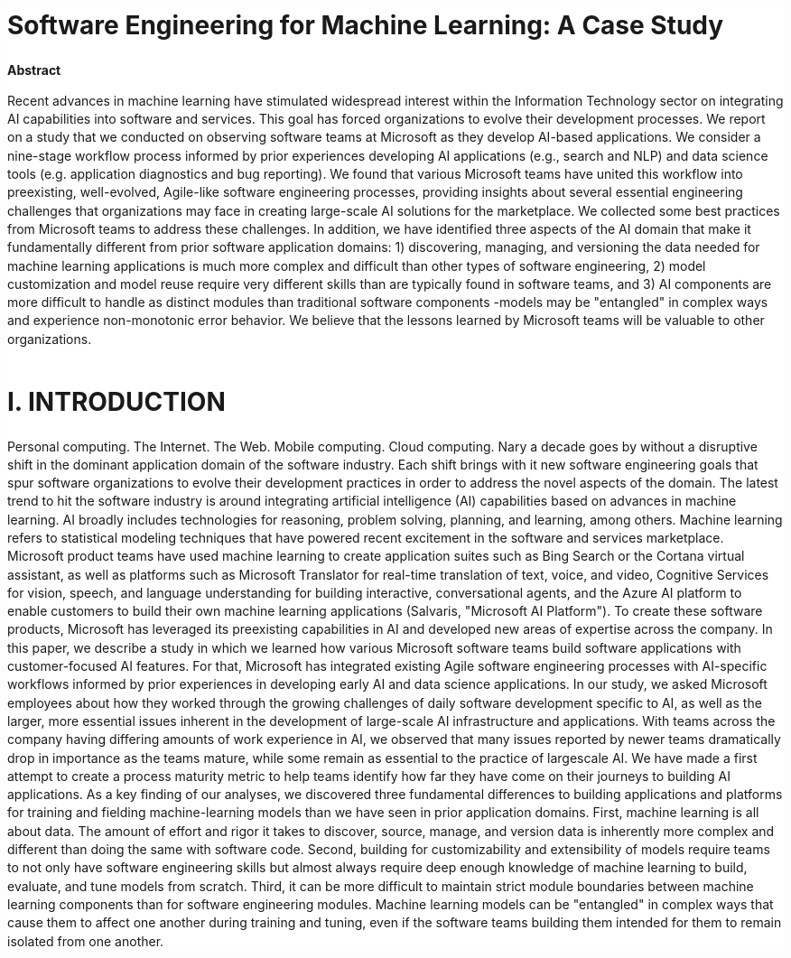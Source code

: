 # Software Engineering for Machine Learning: A Case Study

**Abstract**

Recent advances in machine learning have stimulated widespread interest within the Information Technology sector on integrating AI capabilities into software and services. This goal has forced organizations to evolve their development processes. We report on a study that we conducted on observing software teams at Microsoft as they develop AI-based applications. We consider a nine-stage workflow process informed by prior experiences developing AI applications (e.g., search and NLP) and data science tools (e.g. application diagnostics and bug reporting). We found that various Microsoft teams have united this workflow into preexisting, well-evolved, Agile-like software engineering processes, providing insights about several essential engineering challenges that organizations may face in creating large-scale AI solutions for the marketplace. We collected some best practices from Microsoft teams to address these challenges. In addition, we have identified three aspects of the AI domain that make it fundamentally different from prior software application domains: 1) discovering, managing, and versioning the data needed for machine learning applications is much more complex and difficult than other types of software engineering, 2) model customization and model reuse require very different skills than are typically found in software teams, and 3) AI components are more difficult to handle as distinct modules than traditional software components -models may be "entangled" in complex ways and experience non-monotonic error behavior. We believe that the lessons learned by Microsoft teams will be valuable to other organizations.

# I. INTRODUCTION

Personal computing. The Internet. The Web. Mobile computing. Cloud computing. Nary a decade goes by without a disruptive shift in the dominant application domain of the software industry. Each shift brings with it new software engineering goals that spur software organizations to evolve their development practices in order to address the novel aspects of the domain.
The latest trend to hit the software industry is around integrating artificial intelligence (AI) capabilities based on advances in machine learning. AI broadly includes technologies for reasoning, problem solving, planning, and learning, among others. Machine learning refers to statistical modeling techniques that have powered recent excitement in the software and services marketplace. Microsoft product teams have used machine learning to create application suites such as Bing Search or the Cortana virtual assistant, as well as platforms such as Microsoft Translator for real-time translation of text, voice, and video, Cognitive Services for vision, speech, and language understanding for building interactive, conversational agents, and the Azure AI platform to enable customers to build their own machine learning applications (Salvaris, "Microsoft AI Platform"). To create these software products, Microsoft has leveraged its preexisting capabilities in AI and developed new areas of expertise across the company.
In this paper, we describe a study in which we learned how various Microsoft software teams build software applications with customer-focused AI features. For that, Microsoft has integrated existing Agile software engineering processes with AI-specific workflows informed by prior experiences in developing early AI and data science applications. In our study, we asked Microsoft employees about how they worked through the growing challenges of daily software development specific to AI, as well as the larger, more essential issues inherent in the development of large-scale AI infrastructure and applications. With teams across the company having differing amounts of work experience in AI, we observed that many issues reported by newer teams dramatically drop in importance as the teams mature, while some remain as essential to the practice of largescale AI. We have made a first attempt to create a process maturity metric to help teams identify how far they have come on their journeys to building AI applications.
As a key finding of our analyses, we discovered three fundamental differences to building applications and platforms for training and fielding machine-learning models than we have seen in prior application domains. First, machine learning is all about data. The amount of effort and rigor it takes to discover, source, manage, and version data is inherently more complex and different than doing the same with software code. Second, building for customizability and extensibility of models require teams to not only have software engineering skills but almost always require deep enough knowledge of machine learning to build, evaluate, and tune models from scratch. Third, it can be more difficult to maintain strict module boundaries between machine learning components than for software engineering modules. Machine learning models can be "entangled" in complex ways that cause them to affect one another during training and tuning, even if the software teams building them intended for them to remain isolated from one another.